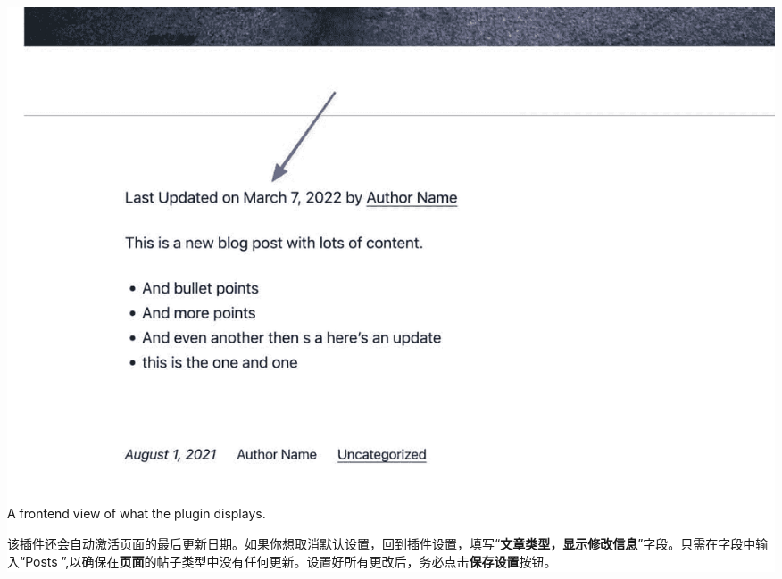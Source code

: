 ![A frontend view of what the plugin displays](img/9ea9ac6bdd61132ff8369cab2770c0fa.png)

A frontend view of what the plugin displays.



该插件还会自动激活页面的最后更新日期。如果你想取消默认设置，回到插件设置，填写“**文章类型，显示修改信息**”字段。只需在字段中输入“Posts ”,以确保在**页面**的帖子类型中没有任何更新。设置好所有更改后，务必点击**保存设置**按钮。
